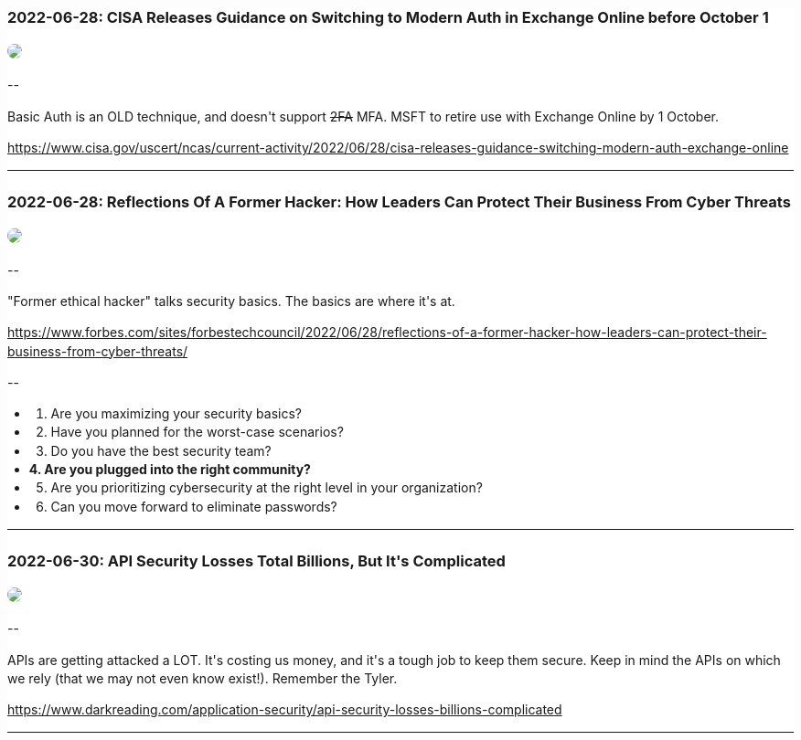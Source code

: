 
### 2022-06-28: CISA Releases Guidance on Switching to Modern Auth in Exchange Online before October 1

<img src="https://www.cisa.gov/sites/default/files/inline-images/CISA%20Logo_1.png"
	style="height:400px; border-radius:15px;" />

--

Basic Auth is an OLD technique, and doesn't support ~~2FA~~ MFA.  MSFT to retire use with Exchange Online by 1 October.

https://www.cisa.gov/uscert/ncas/current-activity/2022/06/28/cisa-releases-guidance-switching-modern-auth-exchange-online

---

### 2022-06-28: Reflections Of A Former Hacker: How Leaders Can Protect Their Business From Cyber Threats

<img src="https://media.wired.com/photos/62341097db39095ba1184ff2/master/pass/security-conti-putin.jpg"
	style="height:400px; border-radius:15px;" />

--

"Former ethical hacker" talks security basics.  The basics are where it's at.

https://www.forbes.com/sites/forbestechcouncil/2022/06/28/reflections-of-a-former-hacker-how-leaders-can-protect-their-business-from-cyber-threats/

--

 * 1. Are you maximizing your security basics?
 * 2. Have you planned for the worst-case scenarios?
 * 3. Do you have the best security team?
 * **4. Are you plugged into the right community?**
 * 5. Are you prioritizing cybersecurity at the right level in your organization?
 * 6. Can you move forward to eliminate passwords?

---

### 2022-06-30: API Security Losses Total Billions, But It's Complicated

<img src="https://eu-images.contentstack.com/v3/assets/blt66983808af36a8ef/blt06afd22ce077bc51/620c1f15c6a64b5cb5bfd337/Code_Anthony_Brown_Alamy.jpg?quality=80&format=webply&width=690"
	style="height:400px; border-radius:15px;" />

--

APIs are getting attacked a LOT.  It's costing us money, and it's a tough job to keep them secure.  Keep in mind the APIs on which we rely (that we may not even know exist!).  Remember the Tyler.

https://www.darkreading.com/application-security/api-security-losses-billions-complicated

---
